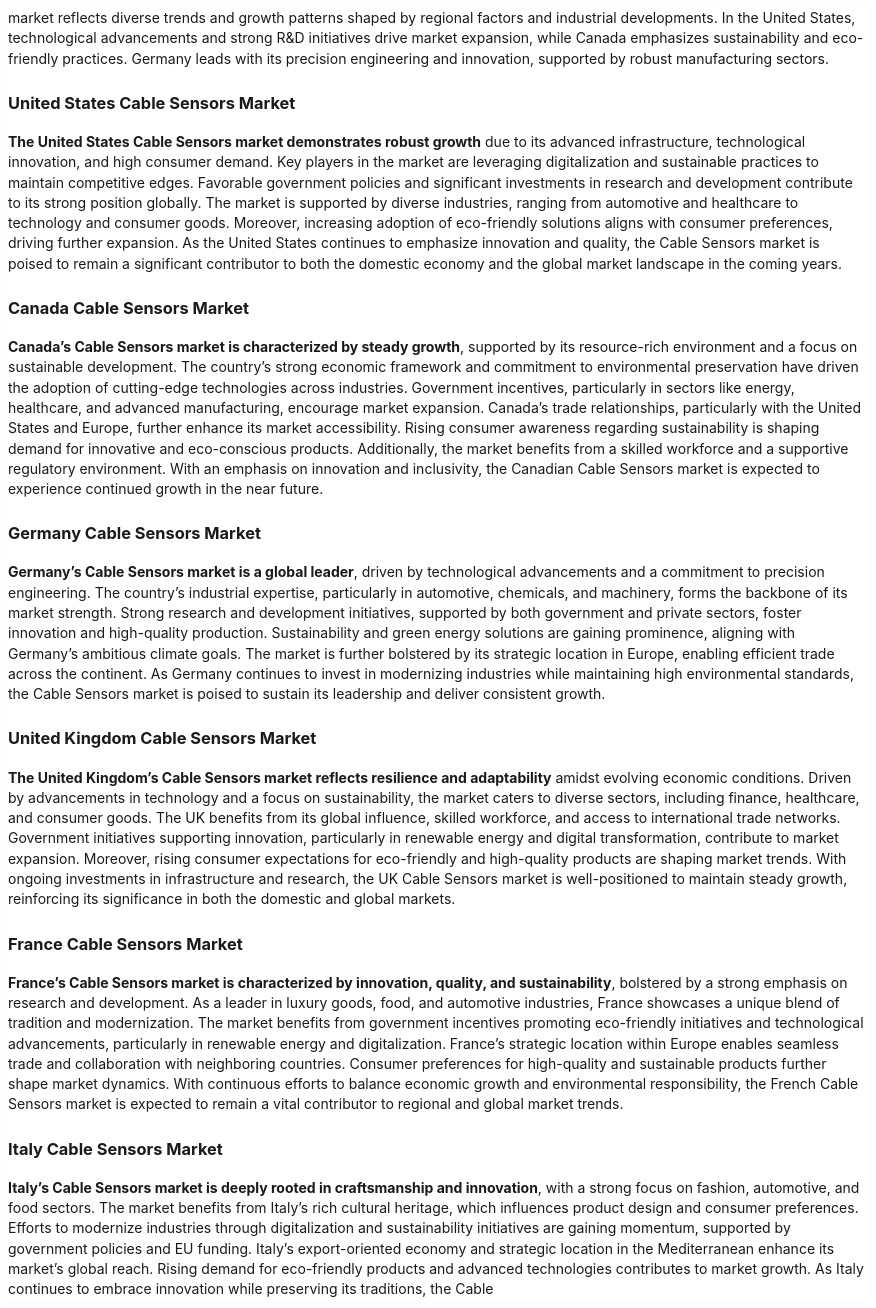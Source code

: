 market reflects diverse trends and growth patterns shaped by regional factors and industrial developments. In the United States, technological advancements and strong R&amp;D initiatives drive market expansion, while Canada emphasizes sustainability and eco-friendly practices. Germany leads with its precision engineering and innovation, supported by robust manufacturing sectors.</span></em></p></blockquote><h3><strong>United States Cable Sensors Market</strong></h3><p><strong>The United States Cable Sensors market demonstrates robust growth</strong> due to its advanced infrastructure, technological innovation, and high consumer demand. Key players in the market are leveraging digitalization and sustainable practices to maintain competitive edges. Favorable government policies and significant investments in research and development contribute to its strong position globally. The market is supported by diverse industries, ranging from automotive and healthcare to technology and consumer goods. Moreover, increasing adoption of eco-friendly solutions aligns with consumer preferences, driving further expansion. As the United States continues to emphasize innovation and quality, the Cable Sensors market is poised to remain a significant contributor to both the domestic economy and the global market landscape in the coming years.</p><h3><strong>Canada Cable Sensors Market</strong></h3><p><strong>Canada&rsquo;s Cable Sensors market is characterized by steady growth</strong>, supported by its resource-rich environment and a focus on sustainable development. The country&rsquo;s strong economic framework and commitment to environmental preservation have driven the adoption of cutting-edge technologies across industries. Government incentives, particularly in sectors like energy, healthcare, and advanced manufacturing, encourage market expansion. Canada&rsquo;s trade relationships, particularly with the United States and Europe, further enhance its market accessibility. Rising consumer awareness regarding sustainability is shaping demand for innovative and eco-conscious products. Additionally, the market benefits from a skilled workforce and a supportive regulatory environment. With an emphasis on innovation and inclusivity, the Canadian Cable Sensors market is expected to experience continued growth in the near future.</p><h3><strong>Germany Cable Sensors Market</strong></h3><p><strong>Germany&rsquo;s Cable Sensors market is a global leader</strong>, driven by technological advancements and a commitment to precision engineering. The country&rsquo;s industrial expertise, particularly in automotive, chemicals, and machinery, forms the backbone of its market strength. Strong research and development initiatives, supported by both government and private sectors, foster innovation and high-quality production. Sustainability and green energy solutions are gaining prominence, aligning with Germany&rsquo;s ambitious climate goals. The market is further bolstered by its strategic location in Europe, enabling efficient trade across the continent. As Germany continues to invest in modernizing industries while maintaining high environmental standards, the Cable Sensors market is poised to sustain its leadership and deliver consistent growth.</p><h3><strong>United Kingdom Cable Sensors Market</strong></h3><p><strong>The United Kingdom&rsquo;s Cable Sensors market reflects resilience and adaptability</strong> amidst evolving economic conditions. Driven by advancements in technology and a focus on sustainability, the market caters to diverse sectors, including finance, healthcare, and consumer goods. The UK benefits from its global influence, skilled workforce, and access to international trade networks. Government initiatives supporting innovation, particularly in renewable energy and digital transformation, contribute to market expansion. Moreover, rising consumer expectations for eco-friendly and high-quality products are shaping market trends. With ongoing investments in infrastructure and research, the UK Cable Sensors market is well-positioned to maintain steady growth, reinforcing its significance in both the domestic and global markets.</p><h3><strong>France Cable Sensors Market</strong></h3><p><strong>France&rsquo;s Cable Sensors market is characterized by innovation, quality, and sustainability</strong>, bolstered by a strong emphasis on research and development. As a leader in luxury goods, food, and automotive industries, France showcases a unique blend of tradition and modernization. The market benefits from government incentives promoting eco-friendly initiatives and technological advancements, particularly in renewable energy and digitalization. France&rsquo;s strategic location within Europe enables seamless trade and collaboration with neighboring countries. Consumer preferences for high-quality and sustainable products further shape market dynamics. With continuous efforts to balance economic growth and environmental responsibility, the French Cable Sensors market is expected to remain a vital contributor to regional and global market trends.</p><h3><strong>Italy Cable Sensors Market</strong></h3><p><strong>Italy&rsquo;s Cable Sensors market is deeply rooted in craftsmanship and innovation</strong>, with a strong focus on fashion, automotive, and food sectors. The market benefits from Italy&rsquo;s rich cultural heritage, which influences product design and consumer preferences. Efforts to modernize industries through digitalization and sustainability initiatives are gaining momentum, supported by government policies and EU funding. Italy&rsquo;s export-oriented economy and strategic location in the Mediterranean enhance its market&rsquo;s global reach. Rising demand for eco-friendly products and advanced technologies contributes to market growth. As Italy continues to embrace innovation while preserving its traditions, the Cable